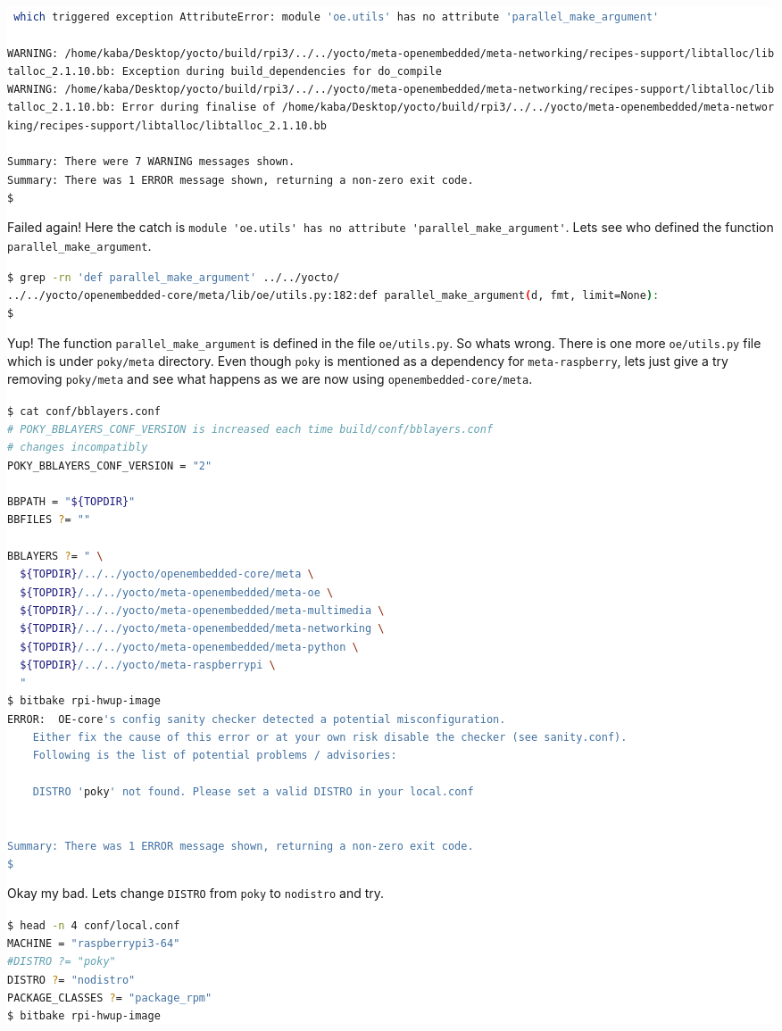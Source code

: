 ```sh
 which triggered exception AttributeError: module 'oe.utils' has no attribute 'parallel_make_argument'

WARNING: /home/kaba/Desktop/yocto/build/rpi3/../../yocto/meta-openembedded/meta-networking/recipes-support/libtalloc/libtalloc_2.1.10.bb: Exception during build_dependencies for do_compile
WARNING: /home/kaba/Desktop/yocto/build/rpi3/../../yocto/meta-openembedded/meta-networking/recipes-support/libtalloc/libtalloc_2.1.10.bb: Error during finalise of /home/kaba/Desktop/yocto/build/rpi3/../../yocto/meta-openembedded/meta-networking/recipes-support/libtalloc/libtalloc_2.1.10.bb

Summary: There were 7 WARNING messages shown.
Summary: There was 1 ERROR message shown, returning a non-zero exit code.
$
```
Failed again!
Here the catch is `module 'oe.utils' has no attribute 'parallel_make_argument'`. Lets see who defined the function `parallel_make_argument`.
```sh
$ grep -rn 'def parallel_make_argument' ../../yocto/
../../yocto/openembedded-core/meta/lib/oe/utils.py:182:def parallel_make_argument(d, fmt, limit=None):
$
```
Yup! The function `parallel_make_argument` is defined in the file `oe/utils.py`. So whats wrong. There is one more `oe/utils.py` file which is under `poky/meta` directory. Even though `poky` is mentioned as a dependency for `meta-raspberry`, lets just give a try removing `poky/meta` and see what happens as we are now using `openembedded-core/meta`.
```sh
$ cat conf/bblayers.conf 
# POKY_BBLAYERS_CONF_VERSION is increased each time build/conf/bblayers.conf
# changes incompatibly
POKY_BBLAYERS_CONF_VERSION = "2"

BBPATH = "${TOPDIR}"
BBFILES ?= ""

BBLAYERS ?= " \
  ${TOPDIR}/../../yocto/openembedded-core/meta \
  ${TOPDIR}/../../yocto/meta-openembedded/meta-oe \
  ${TOPDIR}/../../yocto/meta-openembedded/meta-multimedia \
  ${TOPDIR}/../../yocto/meta-openembedded/meta-networking \
  ${TOPDIR}/../../yocto/meta-openembedded/meta-python \
  ${TOPDIR}/../../yocto/meta-raspberrypi \
  "
$ bitbake rpi-hwup-image
ERROR:  OE-core's config sanity checker detected a potential misconfiguration.
    Either fix the cause of this error or at your own risk disable the checker (see sanity.conf).
    Following is the list of potential problems / advisories:

    DISTRO 'poky' not found. Please set a valid DISTRO in your local.conf


Summary: There was 1 ERROR message shown, returning a non-zero exit code.
$
```
Okay my bad. Lets change `DISTRO` from `poky` to `nodistro` and try.
```sh
$ head -n 4 conf/local.conf 
MACHINE = "raspberrypi3-64"
#DISTRO ?= "poky"
DISTRO ?= "nodistro"
PACKAGE_CLASSES ?= "package_rpm"
$ bitbake rpi-hwup-image
```